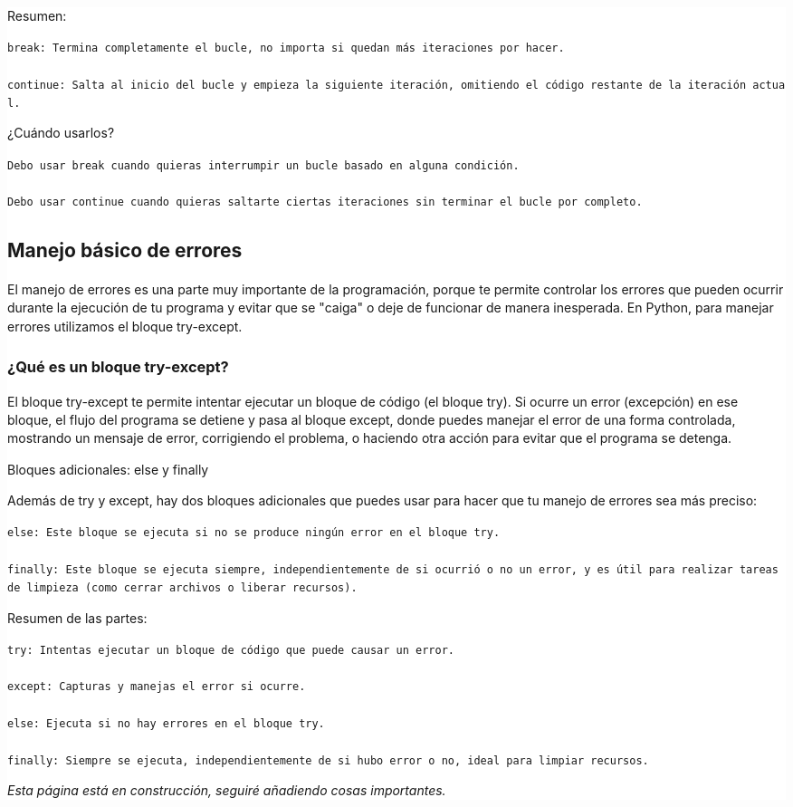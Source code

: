 Resumen:

    break: Termina completamente el bucle, no importa si quedan más iteraciones por hacer.

    continue: Salta al inicio del bucle y empieza la siguiente iteración, omitiendo el código restante de la iteración actual.

¿Cuándo usarlos?

    Debo usar break cuando quieras interrumpir un bucle basado en alguna condición.

    Debo usar continue cuando quieras saltarte ciertas iteraciones sin terminar el bucle por completo.

## Manejo básico de errores 

El manejo de errores es una parte muy importante de la programación, porque te permite controlar los errores que pueden ocurrir durante la ejecución de tu programa y evitar que se "caiga" o deje de funcionar de manera inesperada. En Python, para manejar errores utilizamos el bloque try-except.

### ¿Qué es un bloque try-except?

El bloque try-except te permite intentar ejecutar un bloque de código (el bloque try). Si ocurre un error (excepción) en ese bloque, el flujo del programa se detiene y pasa al bloque except, donde puedes manejar el error de una forma controlada, mostrando un mensaje de error, corrigiendo el problema, o haciendo otra acción para evitar que el programa se detenga.

Bloques adicionales: else y finally

Además de try y except, hay dos bloques adicionales que puedes usar para hacer que tu manejo de errores sea más preciso:

    else: Este bloque se ejecuta si no se produce ningún error en el bloque try.

    finally: Este bloque se ejecuta siempre, independientemente de si ocurrió o no un error, y es útil para realizar tareas de limpieza (como cerrar archivos o liberar recursos).

Resumen de las partes:

    try: Intentas ejecutar un bloque de código que puede causar un error.

    except: Capturas y manejas el error si ocurre.

    else: Ejecuta si no hay errores en el bloque try.

    finally: Siempre se ejecuta, independientemente de si hubo error o no, ideal para limpiar recursos.

_Esta página está en construcción, seguiré añadiendo cosas importantes._
